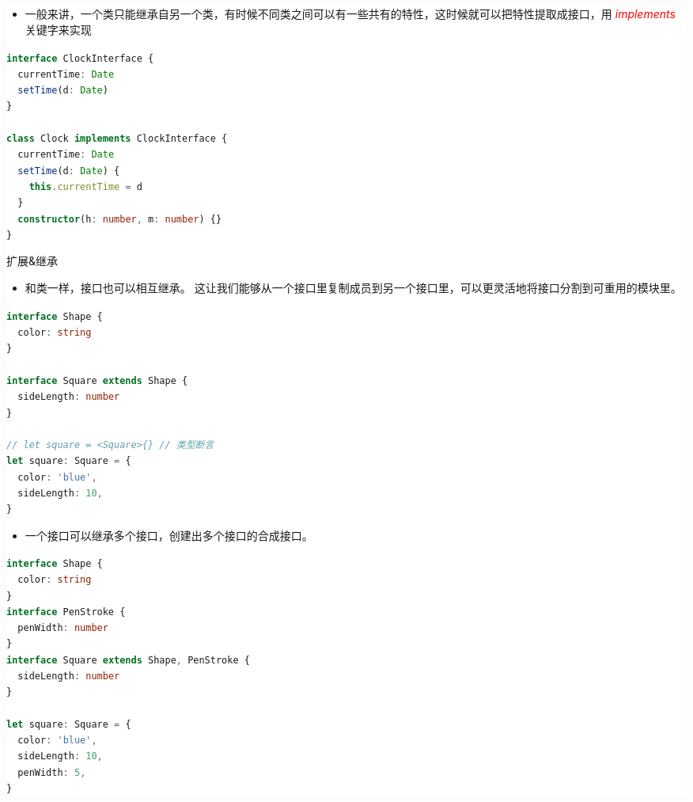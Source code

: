 - 一般来讲，一个类只能继承自另一个类，有时候不同类之间可以有一些共有的特性，这时候就可以把特性提取成接口，用 <i style="color: red">implements</i> 关键字来实现

```ts
interface ClockInterface {
  currentTime: Date
  setTime(d: Date)
}

class Clock implements ClockInterface {
  currentTime: Date
  setTime(d: Date) {
    this.currentTime = d
  }
  constructor(h: number, m: number) {}
}
```

扩展&继承

- 和类一样，接口也可以相互继承。 这让我们能够从一个接口里复制成员到另一个接口里，可以更灵活地将接口分割到可重用的模块里。

```ts
interface Shape {
  color: string
}

interface Square extends Shape {
  sideLength: number
}

// let square = <Square>{} // 类型断言
let square: Square = {
  color: 'blue',
  sideLength: 10,
}
```

- 一个接口可以继承多个接口，创建出多个接口的合成接口。

```ts
interface Shape {
  color: string
}
interface PenStroke {
  penWidth: number
}
interface Square extends Shape, PenStroke {
  sideLength: number
}

let square: Square = {
  color: 'blue',
  sideLength: 10,
  penWidth: 5,
}
```
